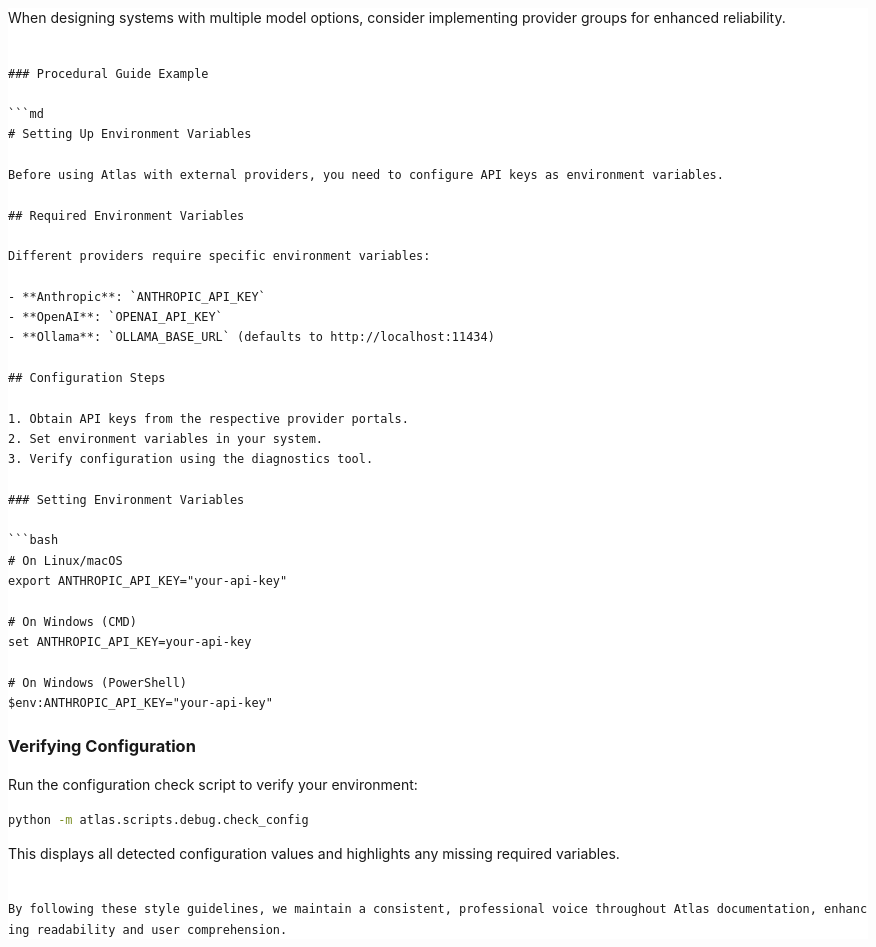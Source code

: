 When designing systems with multiple model options, consider implementing provider groups for enhanced reliability.
```

### Procedural Guide Example

```md
# Setting Up Environment Variables

Before using Atlas with external providers, you need to configure API keys as environment variables.

## Required Environment Variables

Different providers require specific environment variables:

- **Anthropic**: `ANTHROPIC_API_KEY`
- **OpenAI**: `OPENAI_API_KEY`
- **Ollama**: `OLLAMA_BASE_URL` (defaults to http://localhost:11434)

## Configuration Steps

1. Obtain API keys from the respective provider portals.
2. Set environment variables in your system.
3. Verify configuration using the diagnostics tool.

### Setting Environment Variables

```bash
# On Linux/macOS
export ANTHROPIC_API_KEY="your-api-key"

# On Windows (CMD)
set ANTHROPIC_API_KEY=your-api-key

# On Windows (PowerShell)
$env:ANTHROPIC_API_KEY="your-api-key"
```

### Verifying Configuration

Run the configuration check script to verify your environment:

```bash
python -m atlas.scripts.debug.check_config
```

This displays all detected configuration values and highlights any missing required variables.
```

By following these style guidelines, we maintain a consistent, professional voice throughout Atlas documentation, enhancing readability and user comprehension.
